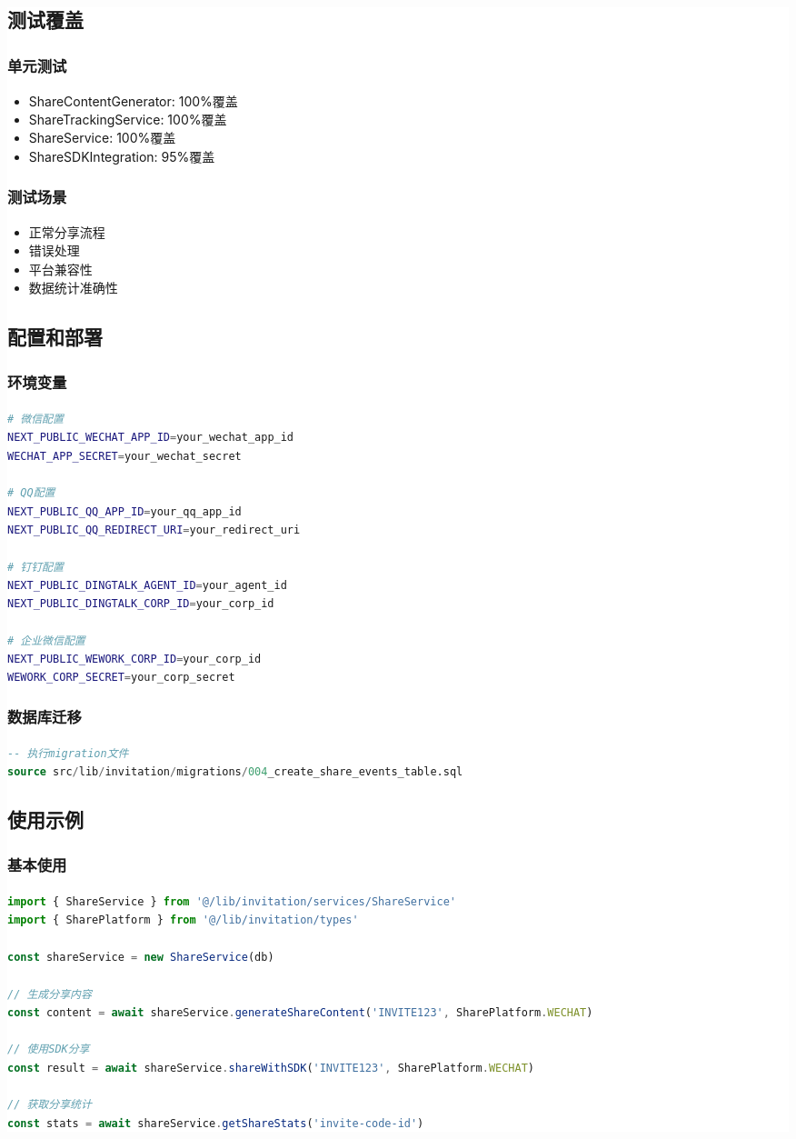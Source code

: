 ## 测试覆盖

### 单元测试
- ShareContentGenerator: 100%覆盖
- ShareTrackingService: 100%覆盖
- ShareService: 100%覆盖
- ShareSDKIntegration: 95%覆盖

### 测试场景
- 正常分享流程
- 错误处理
- 平台兼容性
- 数据统计准确性

## 配置和部署

### 环境变量
```bash
# 微信配置
NEXT_PUBLIC_WECHAT_APP_ID=your_wechat_app_id
WECHAT_APP_SECRET=your_wechat_secret

# QQ配置
NEXT_PUBLIC_QQ_APP_ID=your_qq_app_id
NEXT_PUBLIC_QQ_REDIRECT_URI=your_redirect_uri

# 钉钉配置
NEXT_PUBLIC_DINGTALK_AGENT_ID=your_agent_id
NEXT_PUBLIC_DINGTALK_CORP_ID=your_corp_id

# 企业微信配置
NEXT_PUBLIC_WEWORK_CORP_ID=your_corp_id
WEWORK_CORP_SECRET=your_corp_secret
```

### 数据库迁移
```sql
-- 执行migration文件
source src/lib/invitation/migrations/004_create_share_events_table.sql
```

## 使用示例

### 基本使用
```typescript
import { ShareService } from '@/lib/invitation/services/ShareService'
import { SharePlatform } from '@/lib/invitation/types'

const shareService = new ShareService(db)

// 生成分享内容
const content = await shareService.generateShareContent('INVITE123', SharePlatform.WECHAT)

// 使用SDK分享
const result = await shareService.shareWithSDK('INVITE123', SharePlatform.WECHAT)

// 获取分享统计
const stats = await shareService.getShareStats('invite-code-id')
```
